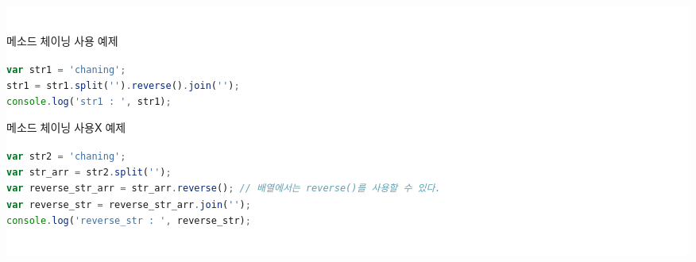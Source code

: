 <br>

메소드 체이닝 사용 예제
```javascript
var str1 = 'chaning';
str1 = str1.split('').reverse().join('');
console.log('str1 : ', str1);
```

메소드 체이닝 사용X 예제
```javascript
var str2 = 'chaning';
var str_arr = str2.split('');
var reverse_str_arr = str_arr.reverse(); // 배열에서는 reverse()를 사용할 수 있다.
var reverse_str = reverse_str_arr.join('');
console.log('reverse_str : ', reverse_str);
```

<br>


